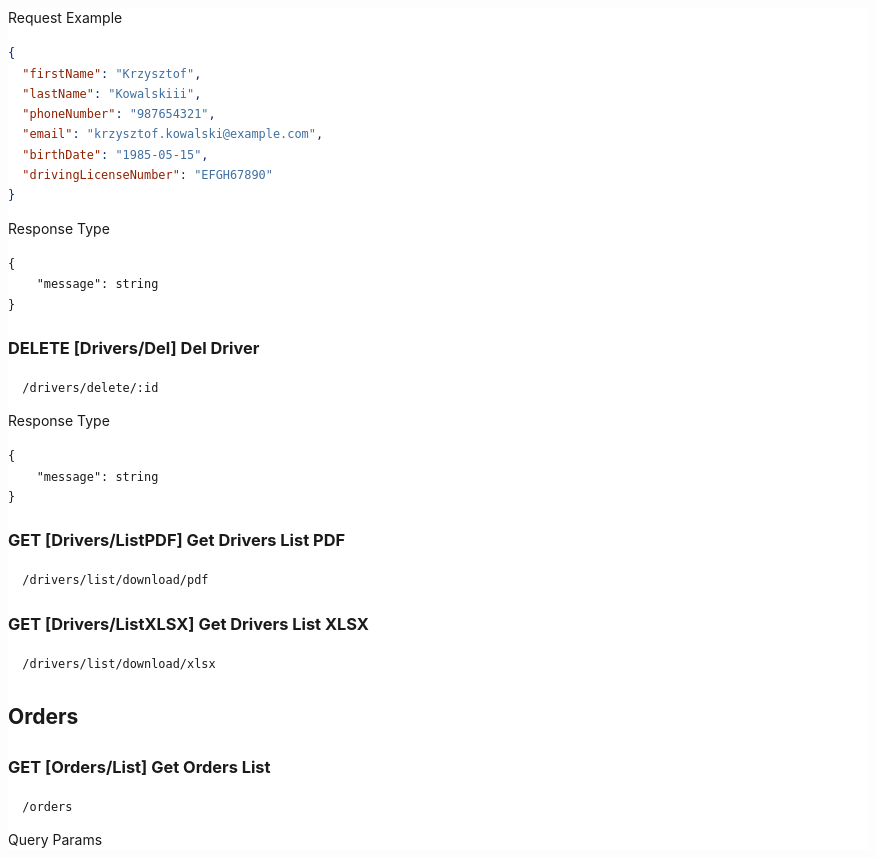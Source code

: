 Request Example

```json
{
  "firstName": "Krzysztof",
  "lastName": "Kowalskiii",
  "phoneNumber": "987654321",
  "email": "krzysztof.kowalski@example.com",
  "birthDate": "1985-05-15",
  "drivingLicenseNumber": "EFGH67890"
}
```

Response Type

```
{
    "message": string
}
```

### DELETE [Drivers/Del] Del Driver

```sh
  /drivers/delete/:id
```

Response Type

```
{
    "message": string
}
```

### GET [Drivers/ListPDF] Get Drivers List PDF

```sh
  /drivers/list/download/pdf
```

### GET [Drivers/ListXLSX] Get Drivers List XLSX

```sh
  /drivers/list/download/xlsx
```

## Orders

### GET [Orders/List] Get Orders List

```sh
  /orders
```

Query Params
